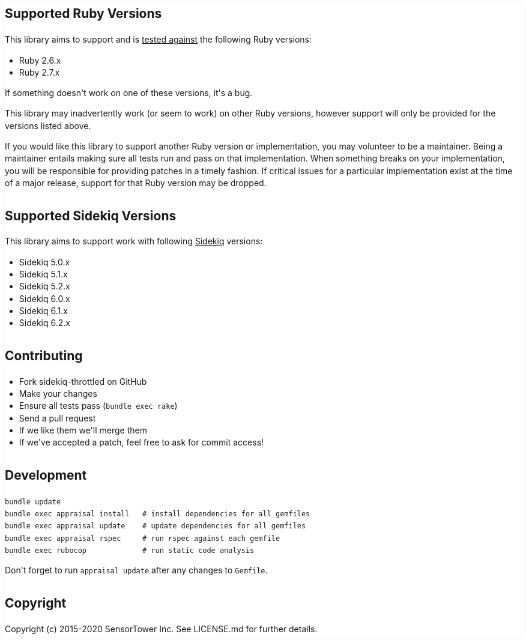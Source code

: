 
## Supported Ruby Versions

This library aims to support and is [tested against][travis] the following Ruby
versions:

* Ruby 2.6.x
* Ruby 2.7.x

If something doesn't work on one of these versions, it's a bug.

This library may inadvertently work (or seem to work) on other Ruby versions,
however support will only be provided for the versions listed above.

If you would like this library to support another Ruby version or
implementation, you may volunteer to be a maintainer. Being a maintainer
entails making sure all tests run and pass on that implementation. When
something breaks on your implementation, you will be responsible for providing
patches in a timely fashion. If critical issues for a particular implementation
exist at the time of a major release, support for that Ruby version may be
dropped.


## Supported Sidekiq Versions

This library aims to support work with following [Sidekiq][sidekiq] versions:

* Sidekiq 5.0.x
* Sidekiq 5.1.x
* Sidekiq 5.2.x
* Sidekiq 6.0.x
* Sidekiq 6.1.x
* Sidekiq 6.2.x


## Contributing

* Fork sidekiq-throttled on GitHub
* Make your changes
* Ensure all tests pass (`bundle exec rake`)
* Send a pull request
* If we like them we'll merge them
* If we've accepted a patch, feel free to ask for commit access!


## Development

```
bundle update
bundle exec appraisal install   # install dependencies for all gemfiles
bundle exec appraisal update    # update dependencies for all gemfiles
bundle exec appraisal rspec     # run rspec against each gemfile
bundle exec rubocop             # run static code analysis
```

Don't forget to run `appraisal update` after any changes to `Gemfile`.


## Copyright

Copyright (c) 2015-2020 SensorTower Inc.
See LICENSE.md for further details.


[travis]: http://travis-ci.org/sensortower/sidekiq-throttled
[sidekiq]: https://github.com/mperham/sidekiq
